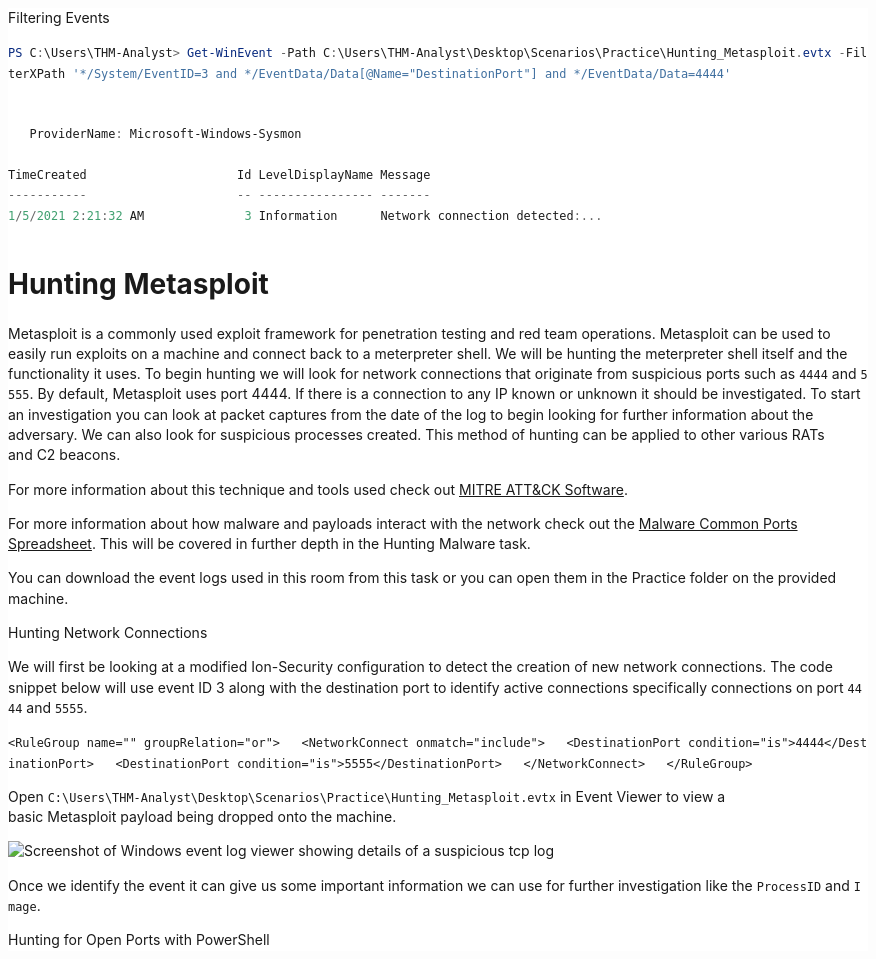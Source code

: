 Filtering Events

```powershell
PS C:\Users\THM-Analyst> Get-WinEvent -Path C:\Users\THM-Analyst\Desktop\Scenarios\Practice\Hunting_Metasploit.evtx -FilterXPath '*/System/EventID=3 and */EventData/Data[@Name="DestinationPort"] and */EventData/Data=4444'


   ProviderName: Microsoft-Windows-Sysmon

TimeCreated                     Id LevelDisplayName Message
-----------                     -- ---------------- -------
1/5/2021 2:21:32 AM              3 Information      Network connection detected:...
```

# Hunting Metasploit
Metasploit is a commonly used exploit framework for penetration testing and red team operations. Metasploit can be used to easily run exploits on a machine and connect back to a meterpreter shell. We will be hunting the meterpreter shell itself and the functionality it uses. To begin hunting we will look for network connections that originate from suspicious ports such as `4444` and `5555`. By default, Metasploit uses port 4444. If there is a connection to any IP known or unknown it should be investigated. To start an investigation you can look at packet captures from the date of the log to begin looking for further information about the adversary. We can also look for suspicious processes created. This method of hunting can be applied to other various RATs and C2 beacons.

For more information about this technique and tools used check out [MITRE ATT&CK Software](https://attack.mitre.org/software/). 

For more information about how malware and payloads interact with the network check out the [Malware Common Ports Spreadsheet](https://docs.google.com/spreadsheets/d/17pSTDNpa0sf6pHeRhusvWG6rThciE8CsXTSlDUAZDyo). This will be covered in further depth in the Hunting Malware task.

You can download the event logs used in this room from this task or you can open them in the Practice folder on the provided machine.

Hunting Network Connections

We will first be looking at a modified Ion-Security configuration to detect the creation of new network connections. The code snippet below will use event ID 3 along with the destination port to identify active connections specifically connections on port `4444` and `5555`. 

`<RuleGroup name="" groupRelation="or">   <NetworkConnect onmatch="include">   <DestinationPort condition="is">4444</DestinationPort>   <DestinationPort condition="is">5555</DestinationPort>   </NetworkConnect>   </RuleGroup>   `  

Open `C:\Users\THM-Analyst\Desktop\Scenarios\Practice\Hunting_Metasploit.evtx` in Event Viewer to view a basic Metasploit payload being dropped onto the machine.

![Screenshot of Windows event log viewer showing details of a suspicious tcp log](https://i.imgur.com/1VkrpJ3.png)  

Once we identify the event it can give us some important information we can use for further investigation like the `ProcessID` and `Image`.

Hunting for Open Ports with PowerShell
